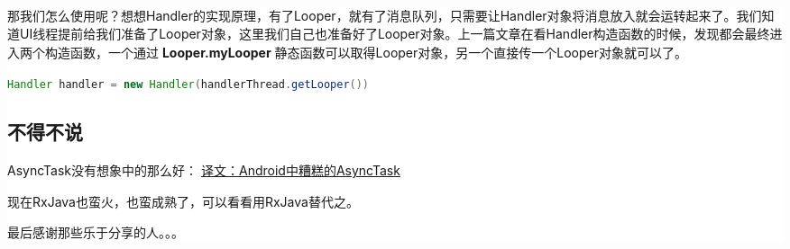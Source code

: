 那我们怎么使用呢？想想Handler的实现原理，有了Looper，就有了消息队列，只需要让Handler对象将消息放入就会运转起来了。我们知道UI线程提前给我们准备了Looper对象，这里我们自己也准备好了Looper对象。上一篇文章在看Handler构造函数的时候，发现都会最终进入两个构造函数，一个通过 **Looper.myLooper** 静态函数可以取得Looper对象，另一个直接传一个Looper对象就可以了。

```java
Handler handler = new Handler(handlerThread.getLooper())
```

## 不得不说

AsyncTask没有想象中的那么好：
[译文：Android中糟糕的AsyncTask](http://droidyue.com/blog/2014/11/08/bad-smell-of-asynctask-in-android/)

现在RxJava也蛮火，也蛮成熟了，可以看看用RxJava替代之。

最后感谢那些乐于分享的人。。。